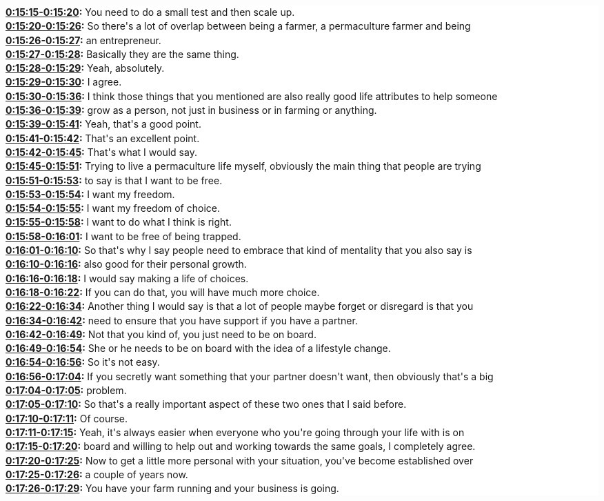 **[0:15:15-0:15:20](https://regenerativeskills.com/episode-002/#t=0:15:15):**  You need to do a small test and then scale up.  
**[0:15:20-0:15:26](https://regenerativeskills.com/episode-002/#t=0:15:20):**  So there's a lot of overlap between being a farmer, a permaculture farmer and being  
**[0:15:26-0:15:27](https://regenerativeskills.com/episode-002/#t=0:15:26):**  an entrepreneur.  
**[0:15:27-0:15:28](https://regenerativeskills.com/episode-002/#t=0:15:27):**  Basically they are the same thing.  
**[0:15:28-0:15:29](https://regenerativeskills.com/episode-002/#t=0:15:28):**  Yeah, absolutely.  
**[0:15:29-0:15:30](https://regenerativeskills.com/episode-002/#t=0:15:29):**  I agree.  
**[0:15:30-0:15:36](https://regenerativeskills.com/episode-002/#t=0:15:30):**  I think those things that you mentioned are also really good life attributes to help someone  
**[0:15:36-0:15:39](https://regenerativeskills.com/episode-002/#t=0:15:36):**  grow as a person, not just in business or in farming or anything.  
**[0:15:39-0:15:41](https://regenerativeskills.com/episode-002/#t=0:15:39):**  Yeah, that's a good point.  
**[0:15:41-0:15:42](https://regenerativeskills.com/episode-002/#t=0:15:41):**  That's an excellent point.  
**[0:15:42-0:15:45](https://regenerativeskills.com/episode-002/#t=0:15:42):**  That's what I would say.  
**[0:15:45-0:15:51](https://regenerativeskills.com/episode-002/#t=0:15:45):**  Trying to live a permaculture life myself, obviously the main thing that people are trying  
**[0:15:51-0:15:53](https://regenerativeskills.com/episode-002/#t=0:15:51):**  to say is that I want to be free.  
**[0:15:53-0:15:54](https://regenerativeskills.com/episode-002/#t=0:15:53):**  I want my freedom.  
**[0:15:54-0:15:55](https://regenerativeskills.com/episode-002/#t=0:15:54):**  I want my freedom of choice.  
**[0:15:55-0:15:58](https://regenerativeskills.com/episode-002/#t=0:15:55):**  I want to do what I think is right.  
**[0:15:58-0:16:01](https://regenerativeskills.com/episode-002/#t=0:15:58):**  I want to be free of being trapped.  
**[0:16:01-0:16:10](https://regenerativeskills.com/episode-002/#t=0:16:01):**  So that's why I say people need to embrace that kind of mentality that you also say is  
**[0:16:10-0:16:16](https://regenerativeskills.com/episode-002/#t=0:16:10):**  also good for their personal growth.  
**[0:16:16-0:16:18](https://regenerativeskills.com/episode-002/#t=0:16:16):**  I would say making a life of choices.  
**[0:16:18-0:16:22](https://regenerativeskills.com/episode-002/#t=0:16:18):**  If you can do that, you will have much more choice.  
**[0:16:22-0:16:34](https://regenerativeskills.com/episode-002/#t=0:16:22):**  Another thing I would say is that a lot of people maybe forget or disregard is that you  
**[0:16:34-0:16:42](https://regenerativeskills.com/episode-002/#t=0:16:34):**  need to ensure that you have support if you have a partner.  
**[0:16:42-0:16:49](https://regenerativeskills.com/episode-002/#t=0:16:42):**  Not that you kind of, you just need to be on board.  
**[0:16:49-0:16:54](https://regenerativeskills.com/episode-002/#t=0:16:49):**  She or he needs to be on board with the idea of a lifestyle change.  
**[0:16:54-0:16:56](https://regenerativeskills.com/episode-002/#t=0:16:54):**  So it's not easy.  
**[0:16:56-0:17:04](https://regenerativeskills.com/episode-002/#t=0:16:56):**  If you secretly want something that your partner doesn't want, then obviously that's a big  
**[0:17:04-0:17:05](https://regenerativeskills.com/episode-002/#t=0:17:04):**  problem.  
**[0:17:05-0:17:10](https://regenerativeskills.com/episode-002/#t=0:17:05):**  So that's a really important aspect of these two ones that I said before.  
**[0:17:10-0:17:11](https://regenerativeskills.com/episode-002/#t=0:17:10):**  Of course.  
**[0:17:11-0:17:15](https://regenerativeskills.com/episode-002/#t=0:17:11):**  Yeah, it's always easier when everyone who you're going through your life with is on  
**[0:17:15-0:17:20](https://regenerativeskills.com/episode-002/#t=0:17:15):**  board and willing to help out and working towards the same goals, I completely agree.  
**[0:17:20-0:17:25](https://regenerativeskills.com/episode-002/#t=0:17:20):**  Now to get a little more personal with your situation, you've become established over  
**[0:17:25-0:17:26](https://regenerativeskills.com/episode-002/#t=0:17:25):**  a couple of years now.  
**[0:17:26-0:17:29](https://regenerativeskills.com/episode-002/#t=0:17:26):**  You have your farm running and your business is going.  